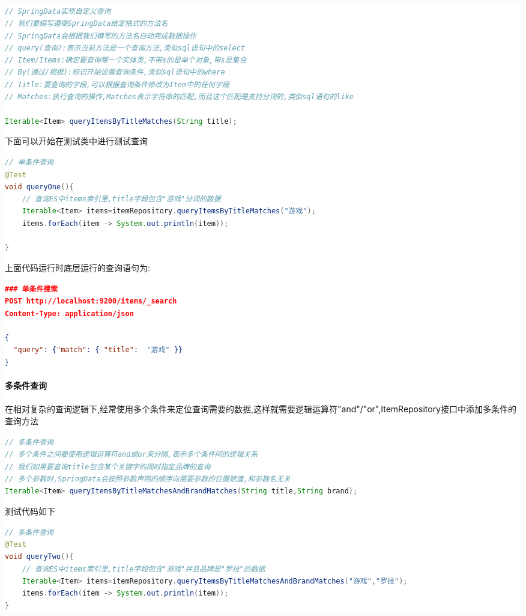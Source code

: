 ```java
// SpringData实现自定义查询
// 我们要编写遵循SpringData给定格式的方法名
// SpringData会根据我们编写的方法名自动完成数据操作
// query(查询):表示当前方法是一个查询方法,类似sql语句中的select
// Item/Items:确定要查询哪一个实体类,不带s的是单个对象,带s是集合
// By(通过/根据):标识开始设置查询条件,类似sql语句中的where
// Title:要查询的字段,可以根据查询条件修改为Item中的任何字段
// Matches:执行查询的操作,Matches表示字符串的匹配,而且这个匹配是支持分词的,类似sql语句的like

Iterable<Item> queryItemsByTitleMatches(String title);
```

下面可以开始在测试类中进行测试查询

```java
// 单条件查询
@Test
void queryOne(){
    // 查询ES中items索引里,title字段包含"游戏"分词的数据
    Iterable<Item> items=itemRepository.queryItemsByTitleMatches("游戏");
    items.forEach(item -> System.out.println(item));

}
```

上面代码运行时底层运行的查询语句为:

```json
### 单条件搜索
POST http://localhost:9200/items/_search
Content-Type: application/json

{
  "query": {"match": { "title":  "游戏" }}
}
```

#### 多条件查询

在相对复杂的查询逻辑下,经常使用多个条件来定位查询需要的数据,这样就需要逻辑运算符"and"/"or",ItemRepository接口中添加多条件的查询方法

```java
// 多条件查询
// 多个条件之间要使用逻辑运算符and或or来分隔,表示多个条件间的逻辑关系
// 我们如果要查询title包含某个关键字的同时指定品牌的查询
// 多个参数时,SpringData会按照参数声明的顺序向需要参数的位置赋值,和参数名无关
Iterable<Item> queryItemsByTitleMatchesAndBrandMatches(String title,String brand);
```

测试代码如下

```java
// 多条件查询
@Test
void queryTwo(){
    // 查询ES中items索引里,title字段包含"游戏"并且品牌是"罗技"的数据
    Iterable<Item> items=itemRepository.queryItemsByTitleMatchesAndBrandMatches("游戏","罗技");
    items.forEach(item -> System.out.println(item));
}
```
